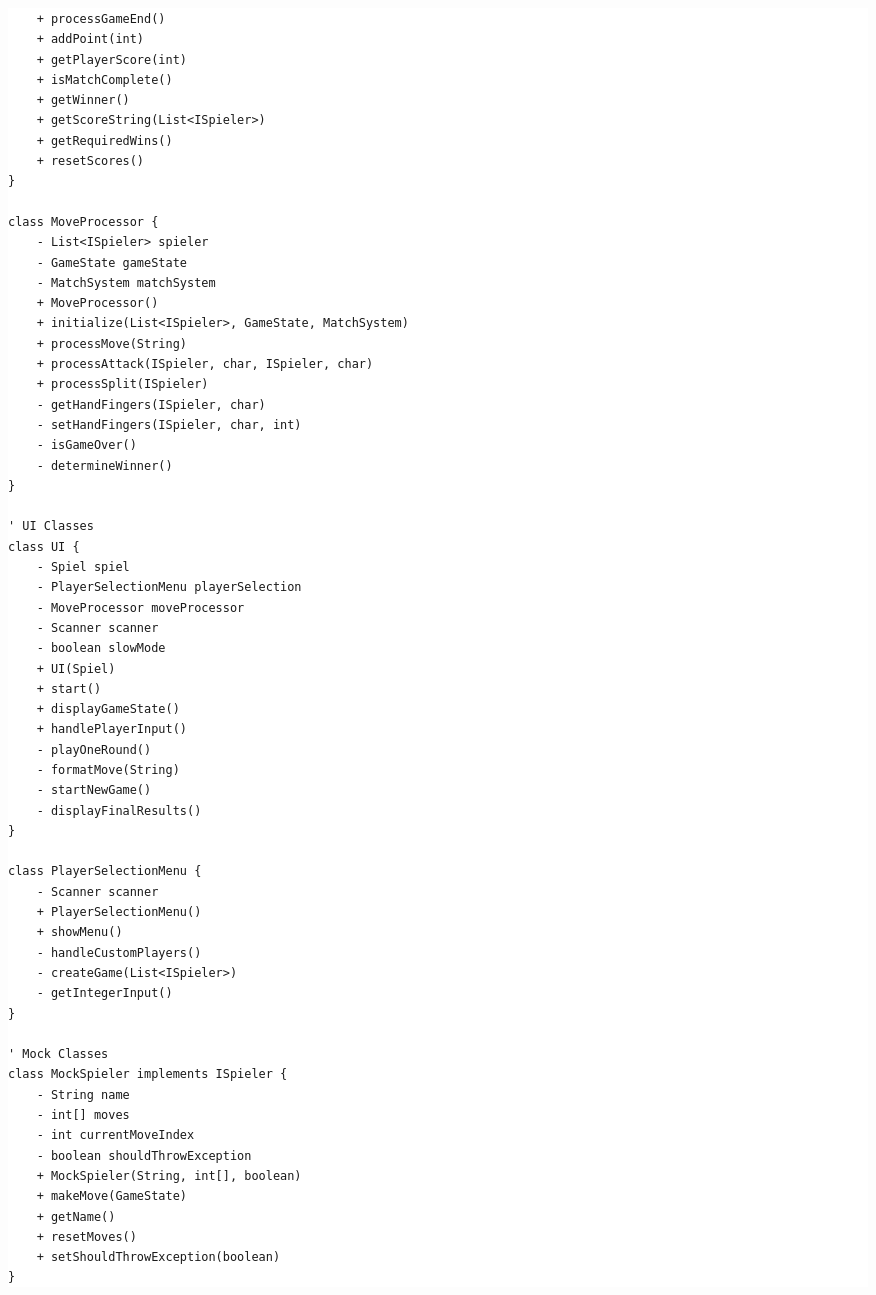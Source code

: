 ```plantuml
    + processGameEnd()
    + addPoint(int)
    + getPlayerScore(int)
    + isMatchComplete()
    + getWinner()
    + getScoreString(List<ISpieler>)
    + getRequiredWins()
    + resetScores()
}

class MoveProcessor {
    - List<ISpieler> spieler
    - GameState gameState
    - MatchSystem matchSystem
    + MoveProcessor()
    + initialize(List<ISpieler>, GameState, MatchSystem)
    + processMove(String)
    + processAttack(ISpieler, char, ISpieler, char)
    + processSplit(ISpieler)
    - getHandFingers(ISpieler, char)
    - setHandFingers(ISpieler, char, int)
    - isGameOver()
    - determineWinner()
}

' UI Classes
class UI {
    - Spiel spiel
    - PlayerSelectionMenu playerSelection
    - MoveProcessor moveProcessor
    - Scanner scanner
    - boolean slowMode
    + UI(Spiel)
    + start()
    + displayGameState()
    + handlePlayerInput()
    - playOneRound()
    - formatMove(String)
    - startNewGame()
    - displayFinalResults()
}

class PlayerSelectionMenu {
    - Scanner scanner
    + PlayerSelectionMenu()
    + showMenu()
    - handleCustomPlayers()
    - createGame(List<ISpieler>)
    - getIntegerInput()
}

' Mock Classes
class MockSpieler implements ISpieler {
    - String name
    - int[] moves
    - int currentMoveIndex
    - boolean shouldThrowException
    + MockSpieler(String, int[], boolean)
    + makeMove(GameState)
    + getName()
    + resetMoves()
    + setShouldThrowException(boolean)
}
```